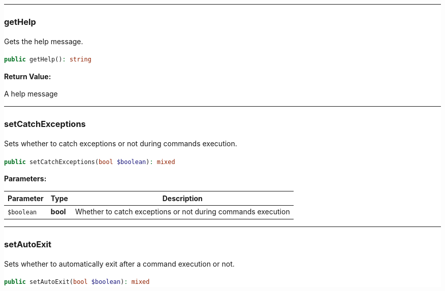 

***

### getHelp

Gets the help message.

```php
public getHelp(): string
```









**Return Value:**

A help message



***

### setCatchExceptions

Sets whether to catch exceptions or not during commands execution.

```php
public setCatchExceptions(bool $boolean): mixed
```








**Parameters:**

| Parameter | Type | Description |
|-----------|------|-------------|
| `$boolean` | **bool** | Whether to catch exceptions or not during commands execution |




***

### setAutoExit

Sets whether to automatically exit after a command execution or not.

```php
public setAutoExit(bool $boolean): mixed
```







